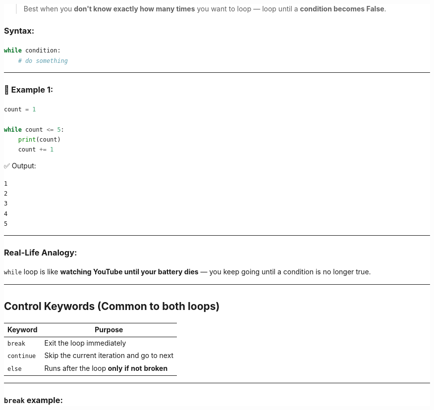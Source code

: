 > Best when you **don't know exactly how many times** you want to loop — loop until a **condition becomes False**.

###  Syntax:

```python
while condition:
    # do something
```

---

### 🧪 Example 1:

```python
count = 1

while count <= 5:
    print(count)
    count += 1
```

✅ Output:

```
1
2
3
4
5
```

---

###  Real-Life Analogy:

`while` loop is like **watching YouTube until your battery dies** — you keep going until a condition is no longer true.

---

##  Control Keywords (Common to both loops)

| Keyword    | Purpose                                    |
| ---------- | ------------------------------------------ |
| `break`    | Exit the loop immediately                  |
| `continue` | Skip the current iteration and go to next  |
| `else`     | Runs after the loop **only if not broken** |

---

###  `break` example:
